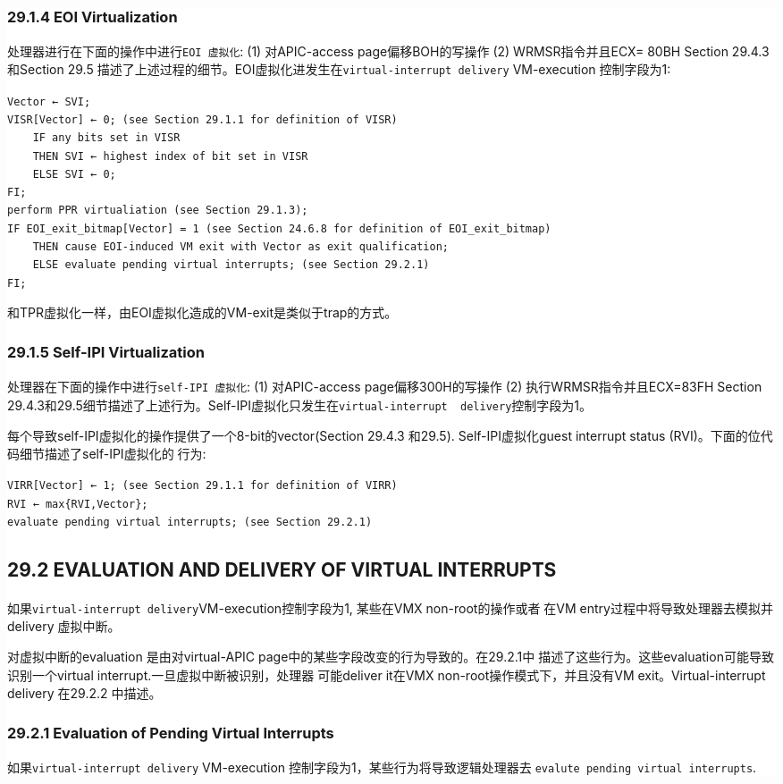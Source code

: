 ### 29.1.4 EOI Virtualization
处理器进行在下面的操作中进行`EOI 虚拟化`:
(1) 对APIC-access page偏移BOH的写操作
(2) WRMSR指令并且ECX= 80BH
Section 29.4.3和Section 29.5 描述了上述过程的细节。EOI虚拟化进发生在`virtual-interrupt
delivery` VM-execution 控制字段为1:

```
Vector ← SVI;
VISR[Vector] ← 0; (see Section 29.1.1 for definition of VISR)
	IF any bits set in VISR
	THEN SVI ← highest index of bit set in VISR
	ELSE SVI ← 0;
FI;
perform PPR virtualiation (see Section 29.1.3);
IF EOI_exit_bitmap[Vector] = 1 (see Section 24.6.8 for definition of EOI_exit_bitmap)
	THEN cause EOI-induced VM exit with Vector as exit qualification;
	ELSE evaluate pending virtual interrupts; (see Section 29.2.1)
FI;
```
和TPR虚拟化一样，由EOI虚拟化造成的VM-exit是类似于trap的方式。

### 29.1.5 Self-IPI Virtualization
处理器在下面的操作中进行`self-IPI 虚拟化`:
(1) 对APIC-access page偏移300H的写操作
(2) 执行WRMSR指令并且ECX=83FH
Section 29.4.3和29.5细节描述了上述行为。Self-IPI虚拟化只发生在`virtual-interrupt 
delivery`控制字段为1。

每个导致self-IPI虚拟化的操作提供了一个8-bit的vector(Section 29.4.3 和29.5).
Self-IPI虚拟化guest interrupt status (RVI)。下面的位代码细节描述了self-IPI虚拟化的
行为:
```
VIRR[Vector] ← 1; (see Section 29.1.1 for definition of VIRR)
RVI ← max{RVI,Vector};
evaluate pending virtual interrupts; (see Section 29.2.1)
```

## 29.2 EVALUATION AND DELIVERY OF VIRTUAL INTERRUPTS

如果`virtual-interrupt delivery`VM-execution控制字段为1, 某些在VMX non-root的操作或者
在VM entry过程中将导致处理器去模拟并delivery 虚拟中断。

对虚拟中断的evaluation 是由对virtual-APIC page中的某些字段改变的行为导致的。在29.2.1中
描述了这些行为。这些evaluation可能导致识别一个virtual interrupt.一旦虚拟中断被识别，处理器
可能deliver it在VMX non-root操作模式下，并且没有VM exit。Virtual-interrupt delivery 在29.2.2
中描述。

### 29.2.1 Evaluation of Pending Virtual Interrupts

如果`virtual-interrupt delivery` VM-execution 控制字段为1，某些行为将导致逻辑处理器去
`evalute pending virtual interrupts`.
